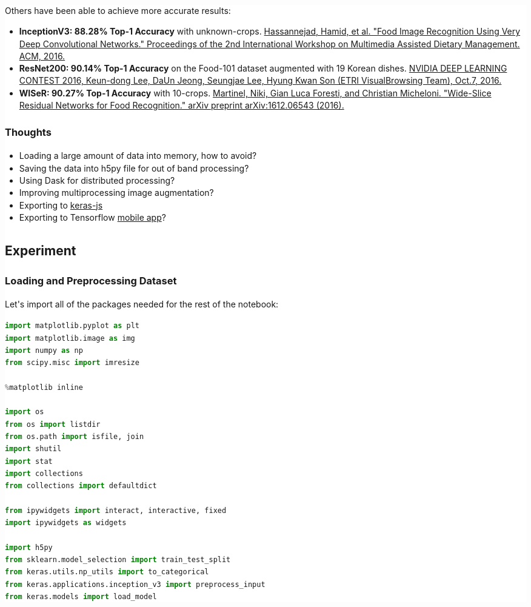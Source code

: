 Others have been able to achieve more accurate results:
* **InceptionV3: 88.28% Top-1 Accuracy** with unknown-crops. [Hassannejad, Hamid, et al. "Food Image Recognition Using Very Deep Convolutional Networks." Proceedings of the 2nd International Workshop on Multimedia Assisted Dietary Management. ACM, 2016.](http://dl.acm.org/citation.cfm?id=2986042)
* **ResNet200: 90.14% Top-1 Accuracy** on the Food-101 dataset augmented with 19 Korean dishes. [NVIDIA DEEP LEARNING CONTEST 2016, Keun-dong Lee, DaUn Jeong, Seungjae Lee, Hyung Kwan Son (ETRI VisualBrowsing Team), Oct.7, 2016.](https://www.gputechconf.co.kr/assets/files/presentations/2-1650-1710_DL_Contest_%EC%A7%80%EC%A0%95%EC%A3%BC%EC%A0%9C_%EB%8C%80%EC%83%81.pdf)
* **WISeR: 90.27% Top-1 Accuracy** with 10-crops. [Martinel, Niki, Gian Luca Foresti, and Christian Micheloni. "Wide-Slice Residual Networks for Food Recognition." arXiv preprint arXiv:1612.06543 (2016).](https://arxiv.org/pdf/1612.06543.pdf)

### Thoughts

* Loading a large amount of data into memory, how to avoid?
* Saving the data into h5py file for out of band processing?
* Using Dask for distributed processing?
* Improving multiprocessing image augmentation?
* Exporting to [keras-js](https://github.com/transcranial/keras-js)
* Exporting to Tensorflow [mobile app](https://www.tensorflow.org/mobile/)?

## Experiment

### Loading and Preprocessing Dataset

Let's import all of the packages needed for the rest of the notebook:


```python
import matplotlib.pyplot as plt
import matplotlib.image as img
import numpy as np
from scipy.misc import imresize

%matplotlib inline

import os
from os import listdir
from os.path import isfile, join
import shutil
import stat
import collections
from collections import defaultdict

from ipywidgets import interact, interactive, fixed
import ipywidgets as widgets

import h5py
from sklearn.model_selection import train_test_split
from keras.utils.np_utils import to_categorical
from keras.applications.inception_v3 import preprocess_input
from keras.models import load_model
```
